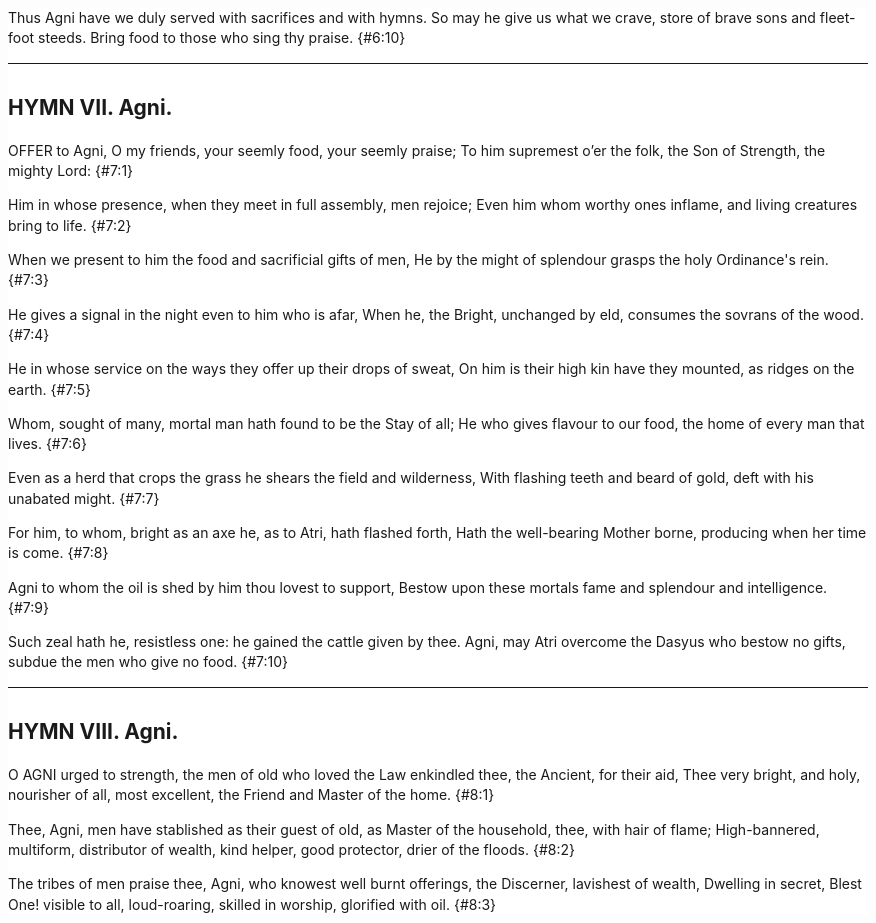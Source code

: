 Thus Agni have we duly served with sacrifices and with hymns.
So may he give us what we crave, store of brave sons and fleet-foot steeds. Bring food to those who sing thy praise. {#6:10}

* * *

## HYMN VII. Agni.

OFFER to Agni, O my friends, your seemly food, your seemly praise;
To him supremest o’er the folk, the Son of Strength, the mighty Lord: {#7:1}

Him in whose presence, when they meet in full assembly, men rejoice;
Even him whom worthy ones inflame, and living creatures bring to life. {#7:2}

When we present to him the food and sacrificial gifts of men,
He by the might of splendour grasps the holy Ordinance's rein. {#7:3}

He gives a signal in the night even to him who is afar,
When he, the Bright, unchanged by eld, consumes the sovrans of the wood. {#7:4}

He in whose service on the ways they offer up their drops of sweat,
On him is their high kin have they mounted, as ridges on the earth. {#7:5}

Whom, sought of many, mortal man hath found to be the Stay of all;
He who gives flavour to our food, the home of every man that lives. {#7:6}

Even as a herd that crops the grass he shears the field and wilderness,
With flashing teeth and beard of gold, deft with his unabated might. {#7:7}

For him, to whom, bright as an axe he, as to Atri, hath flashed forth,
Hath the well-bearing Mother borne, producing when her time is come. {#7:8}

Agni to whom the oil is shed by him thou lovest to support,
Bestow upon these mortals fame and splendour and intelligence. {#7:9}

Such zeal hath he, resistless one: he gained the cattle given by thee.
Agni, may Atri overcome the Dasyus who bestow no gifts, subdue the men who give no food. {#7:10}

* * *

## HYMN VIII. Agni.

O AGNI urged to strength, the men of old who loved the Law enkindled thee,
the Ancient, for their aid,
Thee very bright, and holy, nourisher of all, most excellent, the Friend and Master of the home. {#8:1}

Thee, Agni, men have stablished as their guest of old, as Master of the household, thee, with hair of flame;
High-bannered, multiform, distributor of wealth, kind helper, good protector, drier of the floods. {#8:2}

The tribes of men praise thee, Agni, who knowest well burnt offerings, the Discerner, lavishest of wealth,
Dwelling in secret, Blest One! visible to all, loud-roaring, skilled in worship, glorified with oil. {#8:3}
